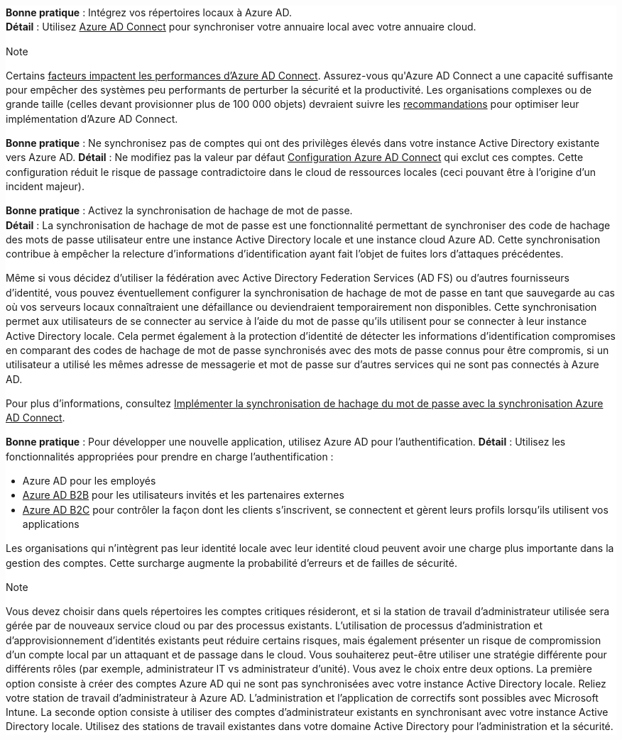 **Bonne pratique** : Intégrez vos répertoires locaux à Azure AD.  
**Détail** : Utilisez [Azure AD Connect](../../active-directory/hybrid/whatis-hybrid-identity.md) pour synchroniser votre annuaire local avec votre annuaire cloud.

> [!Note]
> Certains [facteurs impactent les performances d’Azure AD Connect](../../active-directory/hybrid/plan-connect-performance-factors.md). Assurez-vous qu'Azure AD Connect a une capacité suffisante pour empêcher des systèmes peu performants de perturber la sécurité et la productivité. Les organisations complexes ou de grande taille (celles devant provisionner plus de 100 000 objets) devraient suivre les [recommandations](../../active-directory/hybrid/whatis-hybrid-identity.md) pour optimiser leur implémentation d’Azure AD Connect.

**Bonne pratique** : Ne synchronisez pas de comptes qui ont des privilèges élevés dans votre instance Active Directory existante vers Azure AD.
**Détail** : Ne modifiez pas la valeur par défaut [Configuration Azure AD Connect](../../active-directory/hybrid/how-to-connect-sync-configure-filtering.md) qui exclut ces comptes. Cette configuration réduit le risque de passage contradictoire dans le cloud de ressources locales (ceci pouvant être à l’origine d’un incident majeur).

**Bonne pratique** : Activez la synchronisation de hachage de mot de passe.  
**Détail** : La synchronisation de hachage de mot de passe est une fonctionnalité permettant de synchroniser des code de hachage des mots de passe utilisateur entre une instance Active Directory locale et une instance cloud Azure AD. Cette synchronisation contribue à empêcher la relecture d’informations d’identification ayant fait l’objet de fuites lors d’attaques précédentes.

Même si vous décidez d’utiliser la fédération avec Active Directory Federation Services (AD FS) ou d’autres fournisseurs d’identité, vous pouvez éventuellement configurer la synchronisation de hachage de mot de passe en tant que sauvegarde au cas où vos serveurs locaux connaîtraient une défaillance ou deviendraient temporairement non disponibles. Cette synchronisation permet aux utilisateurs de se connecter au service à l’aide du mot de passe qu’ils utilisent pour se connecter à leur instance Active Directory locale. Cela permet également à la protection d’identité de détecter les informations d’identification compromises en comparant des codes de hachage de mot de passe synchronisés avec des mots de passe connus pour être compromis, si un utilisateur a utilisé les mêmes adresse de messagerie et mot de passe sur d’autres services qui ne sont pas connectés à Azure AD.

Pour plus d’informations, consultez [Implémenter la synchronisation de hachage du mot de passe avec la synchronisation Azure AD Connect](../../active-directory/hybrid/how-to-connect-password-hash-synchronization.md).

**Bonne pratique** : Pour développer une nouvelle application, utilisez Azure AD pour l’authentification.
**Détail** : Utilisez les fonctionnalités appropriées pour prendre en charge l’authentification :

  - Azure AD pour les employés
  - [Azure AD B2B](../../active-directory/external-identities/index.yml) pour les utilisateurs invités et les partenaires externes
  - [Azure AD B2C](../../active-directory-b2c/index.yml) pour contrôler la façon dont les clients s’inscrivent, se connectent et gèrent leurs profils lorsqu’ils utilisent vos applications

Les organisations qui n’intègrent pas leur identité locale avec leur identité cloud peuvent avoir une charge plus importante dans la gestion des comptes. Cette surcharge augmente la probabilité d’erreurs et de failles de sécurité.

> [!Note]
> Vous devez choisir dans quels répertoires les comptes critiques résideront, et si la station de travail d’administrateur utilisée sera gérée par de nouveaux service cloud ou par des processus existants. L’utilisation de processus d’administration et d’approvisionnement d’identités existants peut réduire certains risques, mais également présenter un risque de compromission d’un compte local par un attaquant et de passage dans le cloud. Vous souhaiterez peut-être utiliser une stratégie différente pour différents rôles (par exemple, administrateur IT vs administrateur d’unité). Vous avez le choix entre deux options. La première option consiste à créer des comptes Azure AD qui ne sont pas synchronisées avec votre instance Active Directory locale. Reliez votre station de travail d’administrateur à Azure AD. L’administration et l’application de correctifs sont possibles avec Microsoft Intune. La seconde option consiste à utiliser des comptes d’administrateur existants en synchronisant avec votre instance Active Directory locale. Utilisez des stations de travail existantes dans votre domaine Active Directory pour l’administration et la sécurité.
